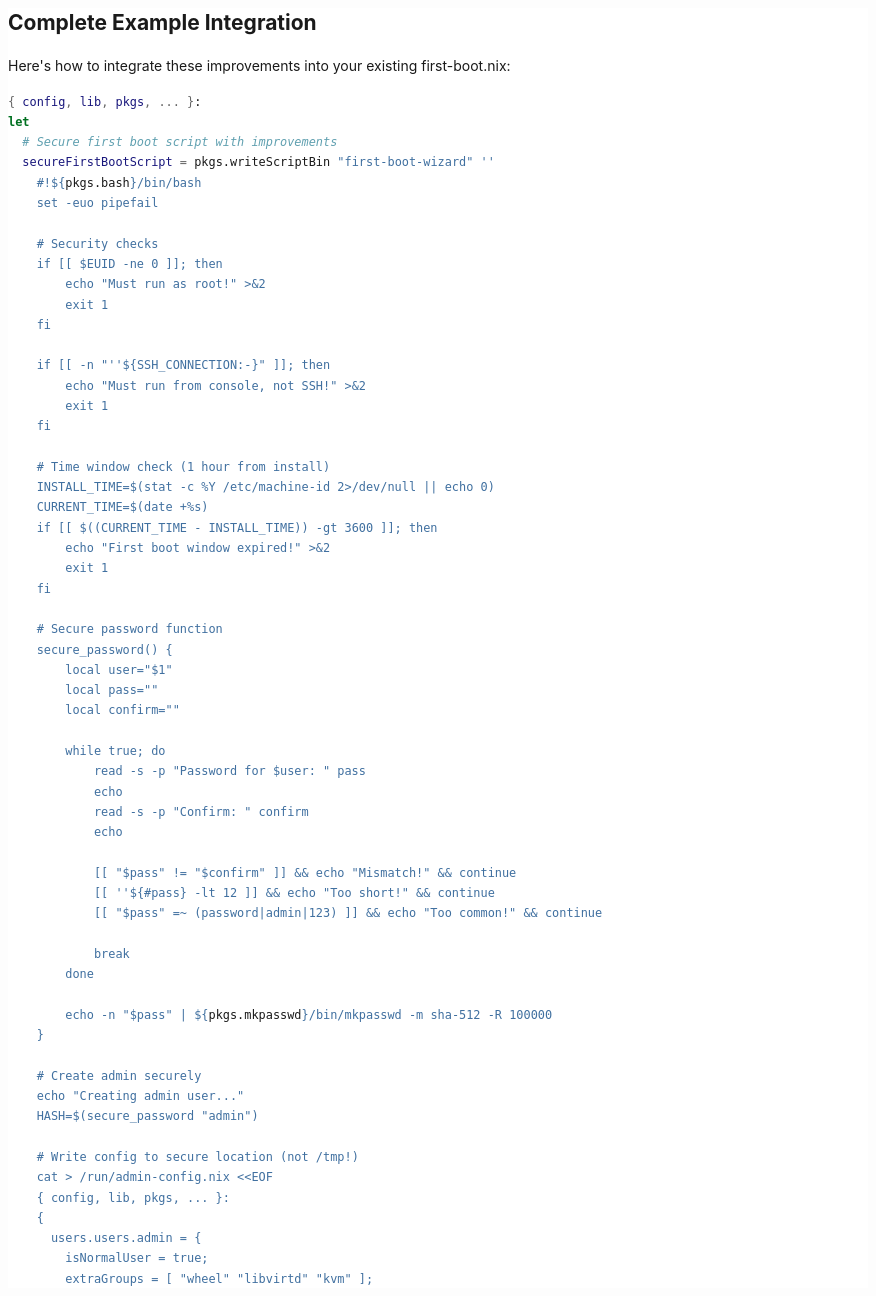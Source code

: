 ## Complete Example Integration

Here's how to integrate these improvements into your existing first-boot.nix:

```nix
{ config, lib, pkgs, ... }:
let
  # Secure first boot script with improvements
  secureFirstBootScript = pkgs.writeScriptBin "first-boot-wizard" ''
    #!${pkgs.bash}/bin/bash
    set -euo pipefail
    
    # Security checks
    if [[ $EUID -ne 0 ]]; then
        echo "Must run as root!" >&2
        exit 1
    fi
    
    if [[ -n "''${SSH_CONNECTION:-}" ]]; then
        echo "Must run from console, not SSH!" >&2
        exit 1
    fi
    
    # Time window check (1 hour from install)
    INSTALL_TIME=$(stat -c %Y /etc/machine-id 2>/dev/null || echo 0)
    CURRENT_TIME=$(date +%s)
    if [[ $((CURRENT_TIME - INSTALL_TIME)) -gt 3600 ]]; then
        echo "First boot window expired!" >&2
        exit 1
    fi
    
    # Secure password function
    secure_password() {
        local user="$1"
        local pass=""
        local confirm=""
        
        while true; do
            read -s -p "Password for $user: " pass
            echo
            read -s -p "Confirm: " confirm
            echo
            
            [[ "$pass" != "$confirm" ]] && echo "Mismatch!" && continue
            [[ ''${#pass} -lt 12 ]] && echo "Too short!" && continue
            [[ "$pass" =~ (password|admin|123) ]] && echo "Too common!" && continue
            
            break
        done
        
        echo -n "$pass" | ${pkgs.mkpasswd}/bin/mkpasswd -m sha-512 -R 100000
    }
    
    # Create admin securely
    echo "Creating admin user..."
    HASH=$(secure_password "admin")
    
    # Write config to secure location (not /tmp!)
    cat > /run/admin-config.nix <<EOF
    { config, lib, pkgs, ... }:
    {
      users.users.admin = {
        isNormalUser = true;
        extraGroups = [ "wheel" "libvirtd" "kvm" ];
```